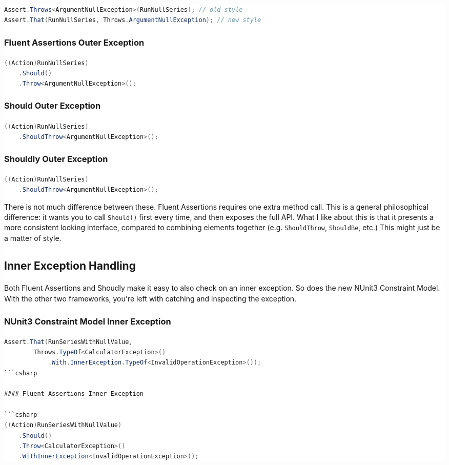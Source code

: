 ```csharp
Assert.Throws<ArgumentNullException>(RunNullSeries); // old style
Assert.That(RunNullSeries, Throws.ArgumentNullException); // new style
```

### Fluent Assertions Outer Exception

```csharp
((Action)RunNullSeries)
    .Should()
    .Throw<ArgumentNullException>();
```

### Should Outer Exception

```csharp
((Action)RunNullSeries)
    .ShouldThrow<ArgumentNullException>();
```

### Shouldly Outer Exception

```csharp
((Action)RunNullSeries)
    .ShouldThrow<ArgumentNullException>();
```

There is not much difference between these. Fluent Assertions requires one extra
method call. This is a general philosophical difference: it wants you to call
`Should()` first every time, and then exposes the full API. What I like about
this is that it presents a more consistent looking interface, compared to
combining elements together (e.g. `ShouldThrow`, `ShouldBe`, etc.) This might
just be a matter of style.

## Inner Exception Handling

Both Fluent Assertions and Shoudly make it easy to also check on an inner
exception. So does the new NUnit3 Constraint Model. With the other two
frameworks, you're left with catching and inspecting the exception.

### NUnit3 Constraint Model Inner Exception

```csharp
Assert.That(RunSeriesWithNullValue,
        Throws.TypeOf<CalculatorException>()
            .With.InnerException.TypeOf<InvalidOperationException>());
```csharp

#### Fluent Assertions Inner Exception

```csharp
((Action)RunSeriesWithNullValue)
    .Should()
    .Throw<CalculatorException>()
    .WithInnerException<InvalidOperationException>();
```

